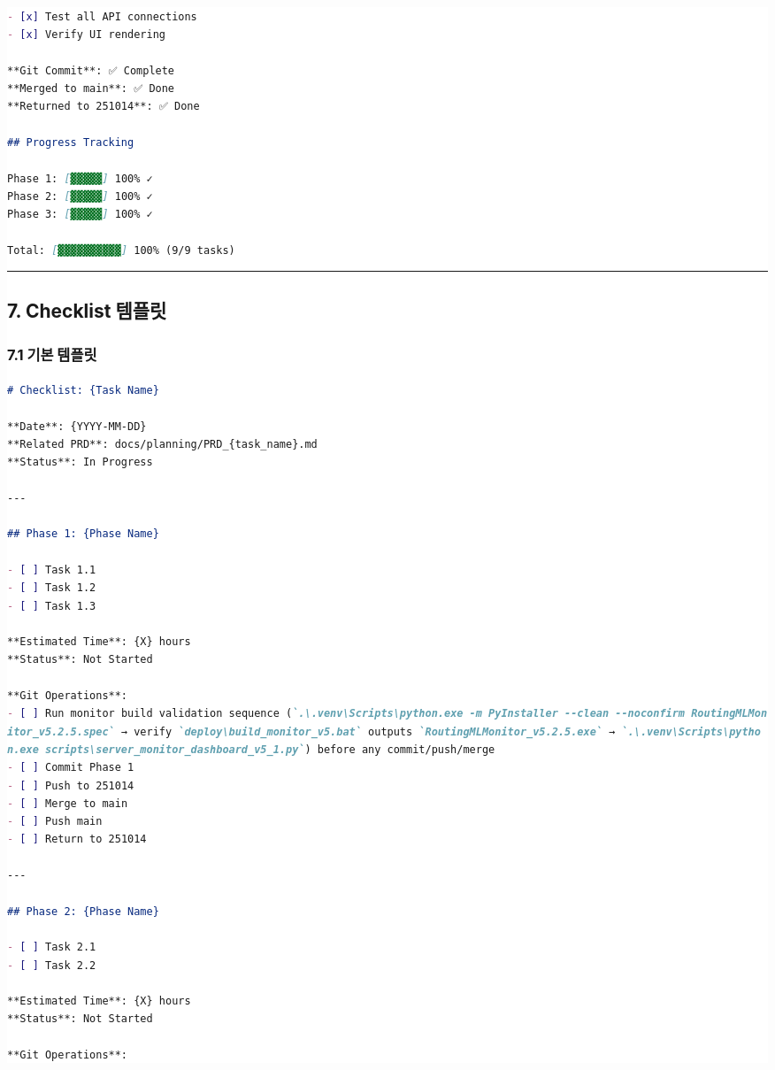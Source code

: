 ```markdown
- [x] Test all API connections
- [x] Verify UI rendering

**Git Commit**: ✅ Complete
**Merged to main**: ✅ Done
**Returned to 251014**: ✅ Done

## Progress Tracking

Phase 1: [▓▓▓▓▓] 100% ✓
Phase 2: [▓▓▓▓▓] 100% ✓
Phase 3: [▓▓▓▓▓] 100% ✓

Total: [▓▓▓▓▓▓▓▓▓▓] 100% (9/9 tasks)
```

---

## 7. Checklist 템플릿

### 7.1 기본 템플릿

```markdown
# Checklist: {Task Name}

**Date**: {YYYY-MM-DD}
**Related PRD**: docs/planning/PRD_{task_name}.md
**Status**: In Progress

---

## Phase 1: {Phase Name}

- [ ] Task 1.1
- [ ] Task 1.2
- [ ] Task 1.3

**Estimated Time**: {X} hours
**Status**: Not Started

**Git Operations**:
- [ ] Run monitor build validation sequence (`.\.venv\Scripts\python.exe -m PyInstaller --clean --noconfirm RoutingMLMonitor_v5.2.5.spec` → verify `deploy\build_monitor_v5.bat` outputs `RoutingMLMonitor_v5.2.5.exe` → `.\.venv\Scripts\python.exe scripts\server_monitor_dashboard_v5_1.py`) before any commit/push/merge
- [ ] Commit Phase 1
- [ ] Push to 251014
- [ ] Merge to main
- [ ] Push main
- [ ] Return to 251014

---

## Phase 2: {Phase Name}

- [ ] Task 2.1
- [ ] Task 2.2

**Estimated Time**: {X} hours
**Status**: Not Started

**Git Operations**:
```